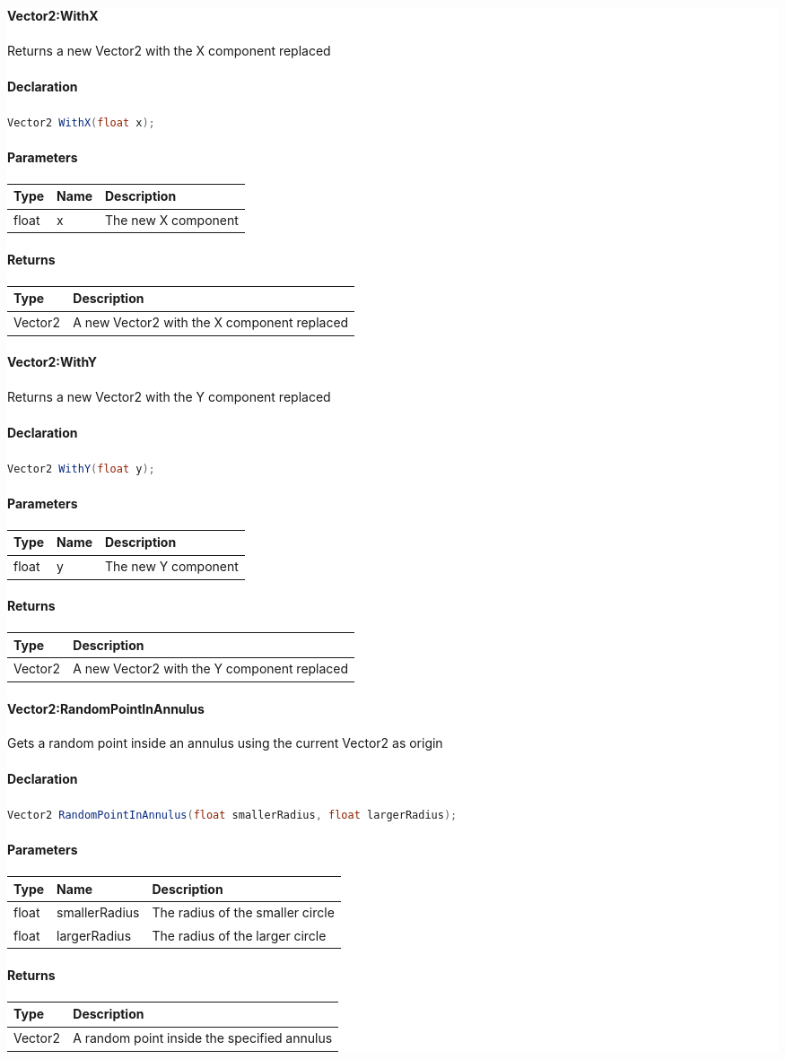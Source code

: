 
#### Vector2:WithX <a name="vectorExtensionsVector2WithX"/>
Returns a new Vector2 with the X component replaced
#### Declaration
```csharp
Vector2 WithX(float x);
```
#### Parameters
| Type | Name | Description |
| :--- | :--- | :--- |
| float | x | The new X component |
#### Returns
| Type | Description |
| :--- | :--- |
| Vector2 | A new Vector2 with the X component replaced |


#### Vector2:WithY <a name="vectorExtensionsVector2WithY"/>
Returns a new Vector2 with the Y component replaced
#### Declaration
```csharp
Vector2 WithY(float y);
```
#### Parameters
| Type | Name | Description |
| :--- | :--- | :--- |
| float | y | The new Y component |
#### Returns
| Type | Description |
| :--- | :--- |
| Vector2 | A new Vector2 with the Y component replaced |


#### Vector2:RandomPointInAnnulus <a name="vectorExtensionsVector2RandomPointInAnnulus"/>
Gets a random point inside an annulus using the current Vector2 as origin
#### Declaration
```csharp
Vector2 RandomPointInAnnulus(float smallerRadius, float largerRadius);
```
#### Parameters
| Type | Name | Description |
| :--- | :--- | :--- |
| float | smallerRadius | The radius of the smaller circle |
| float | largerRadius | The radius of the larger circle |
#### Returns
| Type | Description |
| :--- | :--- |
| Vector2 | A random point inside the specified annulus |
